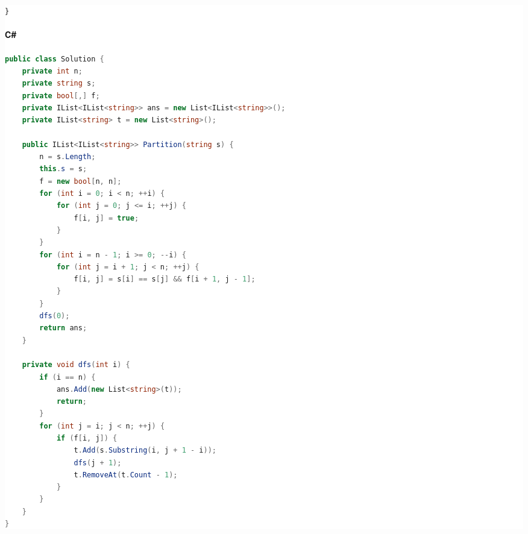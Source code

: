 ```ts
}
```

#### C#

```cs
public class Solution {
    private int n;
    private string s;
    private bool[,] f;
    private IList<IList<string>> ans = new List<IList<string>>();
    private IList<string> t = new List<string>();

    public IList<IList<string>> Partition(string s) {
        n = s.Length;
        this.s = s;
        f = new bool[n, n];
        for (int i = 0; i < n; ++i) {
            for (int j = 0; j <= i; ++j) {
                f[i, j] = true;
            }
        }
        for (int i = n - 1; i >= 0; --i) {
            for (int j = i + 1; j < n; ++j) {
                f[i, j] = s[i] == s[j] && f[i + 1, j - 1];
            }
        }
        dfs(0);
        return ans;
    }

    private void dfs(int i) {
        if (i == n) {
            ans.Add(new List<string>(t));
            return;
        }
        for (int j = i; j < n; ++j) {
            if (f[i, j]) {
                t.Add(s.Substring(i, j + 1 - i));
                dfs(j + 1);
                t.RemoveAt(t.Count - 1);
            }
        }
    }
}
```







